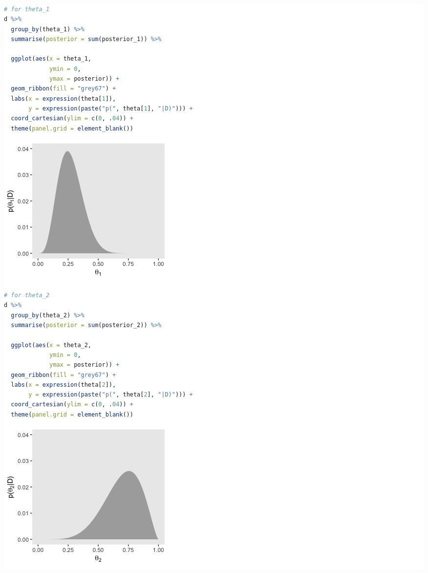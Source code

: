 ``` r
# for theta_1
d %>%
  group_by(theta_1) %>% 
  summarise(posterior = sum(posterior_1)) %>% 
  
  ggplot(aes(x = theta_1,
             ymin = 0,
             ymax = posterior)) +
  geom_ribbon(fill = "grey67") +
  labs(x = expression(theta[1]),
       y = expression(paste("p(", theta[1], "|D)"))) +
  coord_cartesian(ylim = c(0, .04)) +
  theme(panel.grid = element_blank())
```

![](09_files/figure-markdown_github/unnamed-chunk-29-1.png)

``` r
# for theta_2
d %>%
  group_by(theta_2) %>% 
  summarise(posterior = sum(posterior_2)) %>% 
  
  ggplot(aes(x = theta_2,
             ymin = 0,
             ymax = posterior)) +
  geom_ribbon(fill = "grey67") +
  labs(x = expression(theta[2]),
       y = expression(paste("p(", theta[2], "|D)"))) +
  coord_cartesian(ylim = c(0, .04)) +
  theme(panel.grid = element_blank())
```

![](09_files/figure-markdown_github/unnamed-chunk-29-2.png)

